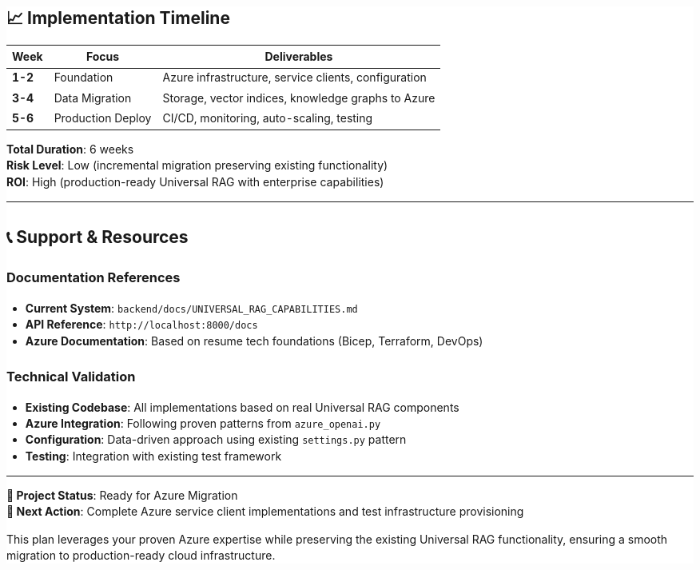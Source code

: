 
## 📈 Implementation Timeline

| **Week** | **Focus** | **Deliverables** |
|----------|-----------|------------------|
| **1-2** | Foundation | Azure infrastructure, service clients, configuration |
| **3-4** | Data Migration | Storage, vector indices, knowledge graphs to Azure |
| **5-6** | Production Deploy | CI/CD, monitoring, auto-scaling, testing |

**Total Duration**: 6 weeks  
**Risk Level**: Low (incremental migration preserving existing functionality)  
**ROI**: High (production-ready Universal RAG with enterprise capabilities)

---

## 📞 Support & Resources

### **Documentation References**
- **Current System**: `backend/docs/UNIVERSAL_RAG_CAPABILITIES.md`
- **API Reference**: `http://localhost:8000/docs`
- **Azure Documentation**: Based on resume tech foundations (Bicep, Terraform, DevOps)

### **Technical Validation**
- **Existing Codebase**: All implementations based on real Universal RAG components
- **Azure Integration**: Following proven patterns from `azure_openai.py`
- **Configuration**: Data-driven approach using existing `settings.py` pattern
- **Testing**: Integration with existing test framework

---

**🎯 Project Status**: Ready for Azure Migration  
**🚀 Next Action**: Complete Azure service client implementations and test infrastructure provisioning

This plan leverages your proven Azure expertise while preserving the existing Universal RAG functionality, ensuring a smooth migration to production-ready cloud infrastructure.